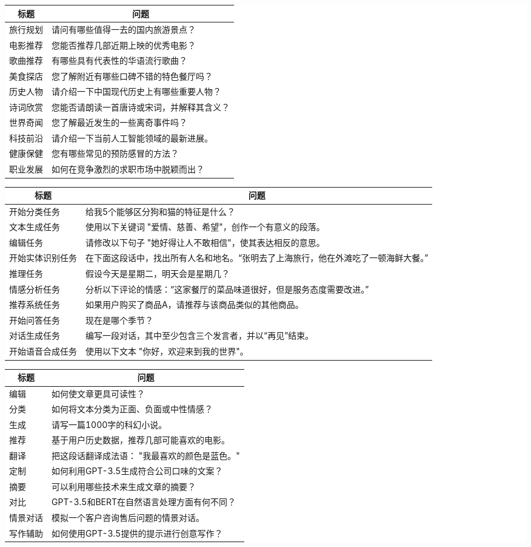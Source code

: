|标题|问题|
|---|---|
|旅行规划|请问有哪些值得一去的国内旅游景点？|
|电影推荐|您能否推荐几部近期上映的优秀电影？|
|歌曲推荐|有哪些具有代表性的华语流行歌曲？|
|美食探店|您了解附近有哪些口碑不错的特色餐厅吗？|
|历史人物|请介绍一下中国现代历史上有哪些重要人物？|
|诗词欣赏|您能否请朗读一首唐诗或宋词，并解释其含义？|
|世界奇闻|您了解最近发生的一些离奇事件吗？|
|科技前沿|请介绍一下当前人工智能领域的最新进展。|
|健康保健|您有哪些常见的预防感冒的方法？|
|职业发展|如何在竞争激烈的求职市场中脱颖而出？|

| 标题 | 问题 |
| --- | --- |
| 开始分类任务 | 给我5个能够区分狗和猫的特征是什么？ |
| 文本生成任务 | 使用以下关键词 "爱情、慈善、希望"，创作一个有意义的段落。 |
| 编辑任务 | 请修改以下句子 "她好得让人不敢相信"，使其表达相反的意思。 |
| 开始实体识别任务 | 在下面这段话中，找出所有人名和地名。“张明去了上海旅行，他在外滩吃了一顿海鲜大餐。” |
| 推理任务 | 假设今天是星期二，明天会是星期几？ |
| 情感分析任务 | 分析以下评论的情感：“这家餐厅的菜品味道很好，但是服务态度需要改进。”|
| 推荐系统任务 | 如果用户购买了商品A，请推荐与该商品类似的其他商品。 |
| 开始问答任务 | 现在是哪个季节？ |
| 对话生成任务 | 编写一段对话，其中至少包含三个发言者，并以“再见”结束。 |
| 开始语音合成任务 | 使用以下文本 "你好，欢迎来到我的世界"。 |


| 标题 | 问题 |
| --- | --- |
| 编辑 | 如何使文章更具可读性？ |
| 分类 | 如何将文本分类为正面、负面或中性情感？ |
| 生成 | 请写一篇1000字的科幻小说。 |
| 推荐 | 基于用户历史数据，推荐几部可能喜欢的电影。 |
| 翻译 | 把这段话翻译成法语： "我最喜欢的颜色是蓝色。" |
| 定制 | 如何利用GPT-3.5生成符合公司口味的文案？ |
| 摘要 | 可以利用哪些技术来生成文章的摘要？ |
| 对比 | GPT-3.5和BERT在自然语言处理方面有何不同？ |
| 情景对话 | 模拟一个客户咨询售后问题的情景对话。 |
| 写作辅助 | 如何使用GPT-3.5提供的提示进行创意写作？ |
